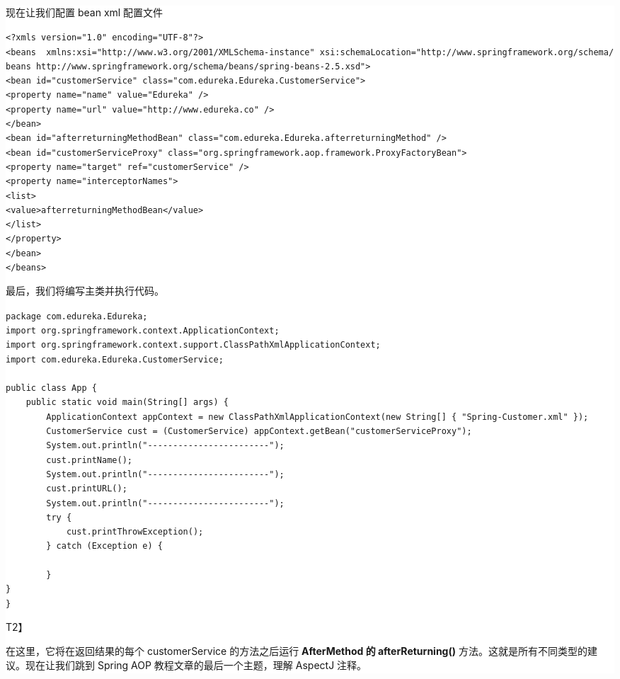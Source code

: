 现在让我们配置 bean xml 配置文件

```
<?xmls version="1.0" encoding="UTF-8"?>
<beans  xmlns:xsi="http://www.w3.org/2001/XMLSchema-instance" xsi:schemaLocation="http://www.springframework.org/schema/beans http://www.springframework.org/schema/beans/spring-beans-2.5.xsd">
<bean id="customerService" class="com.edureka.Edureka.CustomerService">
<property name="name" value="Edureka" />
<property name="url" value="http://www.edureka.co" />
</bean>
<bean id="afterreturningMethodBean" class="com.edureka.Edureka.afterreturningMethod" />
<bean id="customerServiceProxy" class="org.springframework.aop.framework.ProxyFactoryBean">
<property name="target" ref="customerService" />
<property name="interceptorNames">
<list>
<value>afterreturningMethodBean</value>
</list>
</property>
</bean>
</beans>

```

最后，我们将编写主类并执行代码。

```
package com.edureka.Edureka;
import org.springframework.context.ApplicationContext;
import org.springframework.context.support.ClassPathXmlApplicationContext;
import com.edureka.Edureka.CustomerService;

public class App {
	public static void main(String[] args) {
		ApplicationContext appContext = new ClassPathXmlApplicationContext(new String[] { "Spring-Customer.xml" });
		CustomerService cust = (CustomerService) appContext.getBean("customerServiceProxy");
		System.out.println("------------------------");
		cust.printName();
		System.out.println("------------------------");
		cust.printURL();
		System.out.println("------------------------");
		try {
			cust.printThrowException();
		} catch (Exception e) {

		}
}
}

```

T2】

在这里，它将在返回结果的每个 customerService 的方法之后运行 **AfterMethod 的 afterReturning()** 方法。这就是所有不同类型的建议。现在让我们跳到 Spring AOP 教程文章的最后一个主题，理解 AspectJ 注释。
